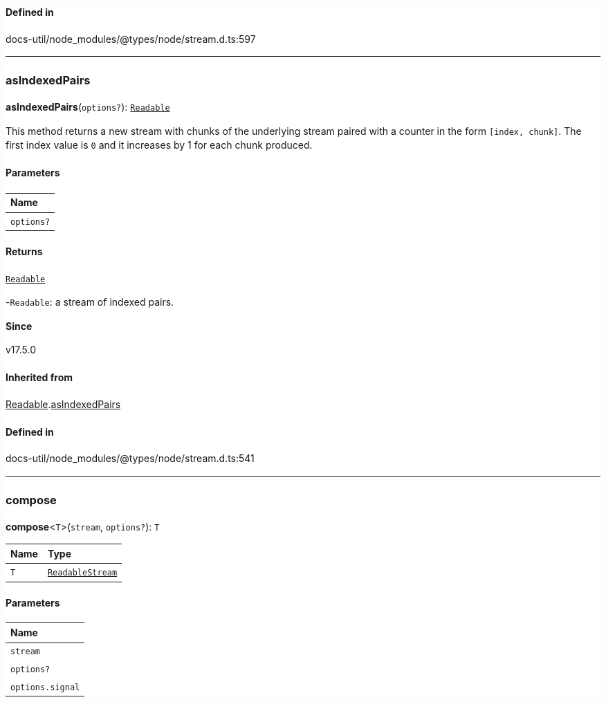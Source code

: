 #### Defined in

docs-util/node_modules/@types/node/stream.d.ts:597

___

### asIndexedPairs

**asIndexedPairs**(`options?`): [`Readable`](Readable.md)

This method returns a new stream with chunks of the underlying stream paired with a counter
in the form `[index, chunk]`. The first index value is `0` and it increases by 1 for each chunk produced.

#### Parameters

| Name |
| :------ |
| `options?` | [`Pick`](../index.md#pick)<[`ArrayOptions`](../interfaces/ArrayOptions.md), ``"signal"``\> |

#### Returns

[`Readable`](Readable.md)

-`Readable`: a stream of indexed pairs.

**Since**

v17.5.0

#### Inherited from

[Readable](Readable.md).[asIndexedPairs](Readable.md#asindexedpairs)

#### Defined in

docs-util/node_modules/@types/node/stream.d.ts:541

___

### compose

**compose**<`T`\>(`stream`, `options?`): `T`

| Name | Type |
| :------ | :------ |
| `T` | [`ReadableStream`](../interfaces/ReadableStream.md) |

#### Parameters

| Name |
| :------ |
| `stream` | [`ComposeFnParam`](../index.md#composefnparam) \| `T` \| [`Iterable`](../interfaces/Iterable.md)<`T`\> \| [`AsyncIterable`](../interfaces/AsyncIterable.md)<`T`\> |
| `options?` | `object` |
| `options.signal` | `AbortSignal` |
